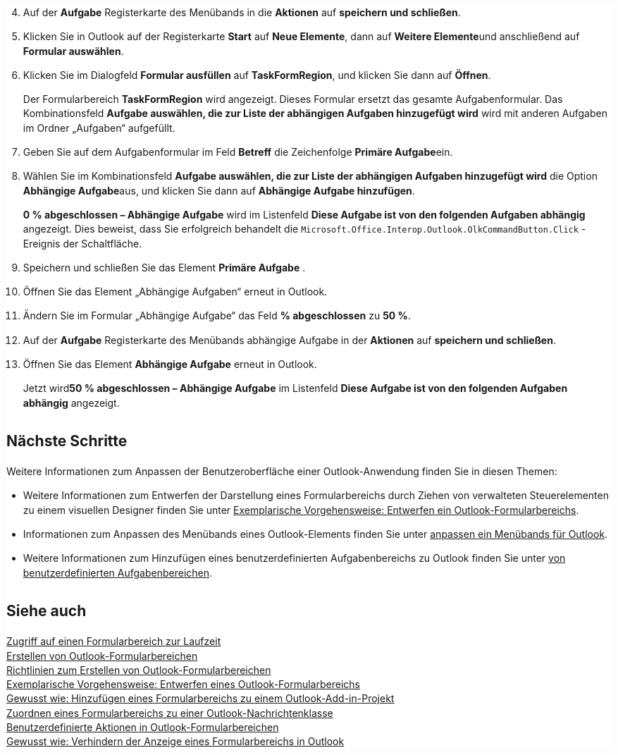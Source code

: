 4.  Auf der **Aufgabe** Registerkarte des Menübands in die **Aktionen** auf **speichern und schließen**.  
  
5.  Klicken Sie in Outlook auf der Registerkarte **Start** auf **Neue Elemente**, dann auf **Weitere Elemente**und anschließend auf **Formular auswählen**.  
  
6.  Klicken Sie im Dialogfeld **Formular ausfüllen** auf **TaskFormRegion**, und klicken Sie dann auf **Öffnen**.  
  
     Der Formularbereich **TaskFormRegion** wird angezeigt. Dieses Formular ersetzt das gesamte Aufgabenformular. Das Kombinationsfeld **Aufgabe auswählen, die zur Liste der abhängigen Aufgaben hinzugefügt wird** wird mit anderen Aufgaben im Ordner „Aufgaben“ aufgefüllt.  
  
7.  Geben Sie auf dem Aufgabenformular im Feld **Betreff** die Zeichenfolge **Primäre Aufgabe**ein.  
  
8.  Wählen Sie im Kombinationsfeld **Aufgabe auswählen, die zur Liste der abhängigen Aufgaben hinzugefügt wird** die Option **Abhängige Aufgabe**aus, und klicken Sie dann auf **Abhängige Aufgabe hinzufügen**.  
  
     **0 % abgeschlossen – Abhängige Aufgabe** wird im Listenfeld **Diese Aufgabe ist von den folgenden Aufgaben abhängig** angezeigt. Dies beweist, dass Sie erfolgreich behandelt die `Microsoft.Office.Interop.Outlook.OlkCommandButton.Click` -Ereignis der Schaltfläche.  
  
9. Speichern und schließen Sie das Element **Primäre Aufgabe** .  
  
10. Öffnen Sie das Element „Abhängige Aufgaben“ erneut in Outlook.  
  
11. Ändern Sie im Formular „Abhängige Aufgabe“ das Feld **% abgeschlossen** zu **50 %**.  
  
12. Auf der **Aufgabe** Registerkarte des Menübands abhängige Aufgabe in der **Aktionen** auf **speichern und schließen**.  
  
13. Öffnen Sie das Element **Abhängige Aufgabe** erneut in Outlook.  
  
     Jetzt wird**50 % abgeschlossen – Abhängige Aufgabe** im Listenfeld **Diese Aufgabe ist von den folgenden Aufgaben abhängig** angezeigt.  
  
## <a name="next-steps"></a>Nächste Schritte  
 Weitere Informationen zum Anpassen der Benutzeroberfläche einer Outlook-Anwendung finden Sie in diesen Themen:  
  
-   Weitere Informationen zum Entwerfen der Darstellung eines Formularbereichs durch Ziehen von verwalteten Steuerelementen zu einem visuellen Designer finden Sie unter [Exemplarische Vorgehensweise: Entwerfen ein Outlook-Formularbereichs](../vsto/walkthrough-designing-an-outlook-form-region.md).  
  
-   Informationen zum Anpassen des Menübands eines Outlook-Elements finden Sie unter [anpassen ein Menübands für Outlook](../vsto/customizing-a-ribbon-for-outlook.md).  
  
-   Weitere Informationen zum Hinzufügen eines benutzerdefinierten Aufgabenbereichs zu Outlook finden Sie unter [von benutzerdefinierten Aufgabenbereichen](../vsto/custom-task-panes.md).  
  
## <a name="see-also"></a>Siehe auch  
 [Zugriff auf einen Formularbereich zur Laufzeit](../vsto/accessing-a-form-region-at-run-time.md)   
 [Erstellen von Outlook-Formularbereichen](../vsto/creating-outlook-form-regions.md)   
 [Richtlinien zum Erstellen von Outlook-Formularbereichen](../vsto/guidelines-for-creating-outlook-form-regions.md)   
 [Exemplarische Vorgehensweise: Entwerfen eines Outlook-Formularbereichs](../vsto/walkthrough-designing-an-outlook-form-region.md)   
 [Gewusst wie: Hinzufügen eines Formularbereichs zu einem Outlook-Add-in-Projekt](../vsto/how-to-add-a-form-region-to-an-outlook-add-in-project.md)   
 [Zuordnen eines Formularbereichs zu einer Outlook-Nachrichtenklasse](../vsto/associating-a-form-region-with-an-outlook-message-class.md)   
 [Benutzerdefinierte Aktionen in Outlook-Formularbereichen](../vsto/custom-actions-in-outlook-form-regions.md)   
 [Gewusst wie: Verhindern der Anzeige eines Formularbereichs in Outlook](../vsto/how-to-prevent-outlook-from-displaying-a-form-region.md)  
  
  